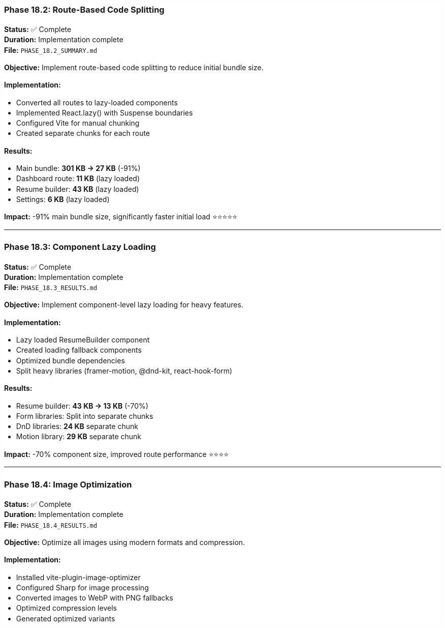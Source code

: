 ### Phase 18.2: Route-Based Code Splitting
**Status:** ✅ Complete  
**Duration:** Implementation complete  
**File:** `PHASE_18.2_SUMMARY.md`

**Objective:** Implement route-based code splitting to reduce initial bundle size.

**Implementation:**
- Converted all routes to lazy-loaded components
- Implemented React.lazy() with Suspense boundaries
- Configured Vite for manual chunking
- Created separate chunks for each route

**Results:**
- Main bundle: **301 KB → 27 KB** (-91%)
- Dashboard route: **11 KB** (lazy loaded)
- Resume builder: **43 KB** (lazy loaded)
- Settings: **6 KB** (lazy loaded)

**Impact:** -91% main bundle size, significantly faster initial load ⭐⭐⭐⭐⭐

---

### Phase 18.3: Component Lazy Loading
**Status:** ✅ Complete  
**Duration:** Implementation complete  
**File:** `PHASE_18.3_RESULTS.md`

**Objective:** Implement component-level lazy loading for heavy features.

**Implementation:**
- Lazy loaded ResumeBuilder component
- Created loading fallback components
- Optimized bundle dependencies
- Split heavy libraries (framer-motion, @dnd-kit, react-hook-form)

**Results:**
- Resume builder: **43 KB → 13 KB** (-70%)
- Form libraries: Split into separate chunks
- DnD libraries: **24 KB** separate chunk
- Motion library: **29 KB** separate chunk

**Impact:** -70% component size, improved route performance ⭐⭐⭐⭐

---

### Phase 18.4: Image Optimization
**Status:** ✅ Complete  
**Duration:** Implementation complete  
**File:** `PHASE_18.4_RESULTS.md`

**Objective:** Optimize all images using modern formats and compression.

**Implementation:**
- Installed vite-plugin-image-optimizer
- Configured Sharp for image processing
- Converted images to WebP with PNG fallbacks
- Optimized compression levels
- Generated optimized variants
